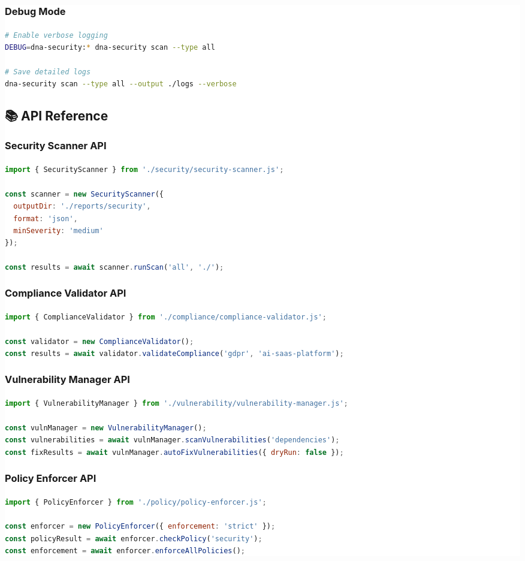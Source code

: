 ### Debug Mode

```bash
# Enable verbose logging
DEBUG=dna-security:* dna-security scan --type all

# Save detailed logs
dna-security scan --type all --output ./logs --verbose
```

## 📚 API Reference

### Security Scanner API

```javascript
import { SecurityScanner } from './security/security-scanner.js';

const scanner = new SecurityScanner({
  outputDir: './reports/security',
  format: 'json',
  minSeverity: 'medium'
});

const results = await scanner.runScan('all', './');
```

### Compliance Validator API

```javascript
import { ComplianceValidator } from './compliance/compliance-validator.js';

const validator = new ComplianceValidator();
const results = await validator.validateCompliance('gdpr', 'ai-saas-platform');
```

### Vulnerability Manager API

```javascript
import { VulnerabilityManager } from './vulnerability/vulnerability-manager.js';

const vulnManager = new VulnerabilityManager();
const vulnerabilities = await vulnManager.scanVulnerabilities('dependencies');
const fixResults = await vulnManager.autoFixVulnerabilities({ dryRun: false });
```

### Policy Enforcer API

```javascript
import { PolicyEnforcer } from './policy/policy-enforcer.js';

const enforcer = new PolicyEnforcer({ enforcement: 'strict' });
const policyResult = await enforcer.checkPolicy('security');
const enforcement = await enforcer.enforceAllPolicies();
```
